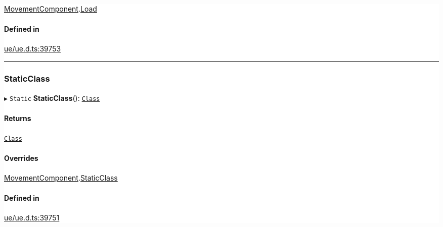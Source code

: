 [MovementComponent](ue_ue.MovementComponent.md).[Load](ue_ue.MovementComponent.md#load)

#### Defined in

[ue/ue.d.ts:39753](https://github.com/YugMetaverse/yug_typings/blob/25cad34/ue/ue.d.ts#L39753)

___

### StaticClass

▸ `Static` **StaticClass**(): [`Class`](ue_ue.Class.md)

#### Returns

[`Class`](ue_ue.Class.md)

#### Overrides

[MovementComponent](ue_ue.MovementComponent.md).[StaticClass](ue_ue.MovementComponent.md#staticclass)

#### Defined in

[ue/ue.d.ts:39751](https://github.com/YugMetaverse/yug_typings/blob/25cad34/ue/ue.d.ts#L39751)
